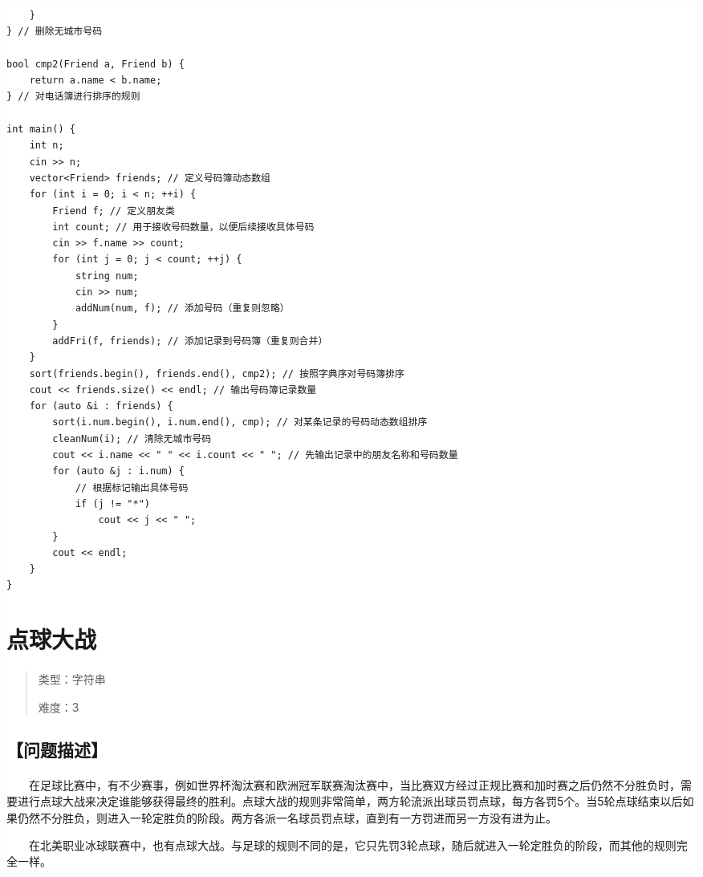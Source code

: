 ```
    }
} // 删除无城市号码

bool cmp2(Friend a, Friend b) {
    return a.name < b.name;
} // 对电话簿进行排序的规则

int main() {
    int n;
    cin >> n;
    vector<Friend> friends; // 定义号码簿动态数组
    for (int i = 0; i < n; ++i) {
        Friend f; // 定义朋友类
        int count; // 用于接收号码数量，以便后续接收具体号码
        cin >> f.name >> count;
        for (int j = 0; j < count; ++j) {
            string num;
            cin >> num;
            addNum(num, f); // 添加号码（重复则忽略）
        }
        addFri(f, friends); // 添加记录到号码簿（重复则合并）
    }
    sort(friends.begin(), friends.end(), cmp2); // 按照字典序对号码簿排序
    cout << friends.size() << endl; // 输出号码簿记录数量
    for (auto &i : friends) {
        sort(i.num.begin(), i.num.end(), cmp); // 对某条记录的号码动态数组排序
        cleanNum(i); // 清除无城市号码
        cout << i.name << " " << i.count << " "; // 先输出记录中的朋友名称和号码数量
        for (auto &j : i.num) {
            // 根据标记输出具体号码
            if (j != "*")
                cout << j << " ";
        }
        cout << endl;
    }
}
```

# 点球大战

> 类型：字符串
>
> 难度：3

## 【问题描述】

&emsp;&emsp;在足球比赛中，有不少赛事，例如世界杯淘汰赛和欧洲冠军联赛淘汰赛中，当比赛双方经过正规比赛和加时赛之后仍然不分胜负时，需要进行点球大战来决定谁能够获得最终的胜利。点球大战的规则非常简单，两方轮流派出球员罚点球，每方各罚5个。当5轮点球结束以后如果仍然不分胜负，则进入一轮定胜负的阶段。两方各派一名球员罚点球，直到有一方罚进而另一方没有进为止。 

&emsp;&emsp;在北美职业冰球联赛中，也有点球大战。与足球的规则不同的是，它只先罚3轮点球，随后就进入一轮定胜负的阶段，而其他的规则完全一样。 
